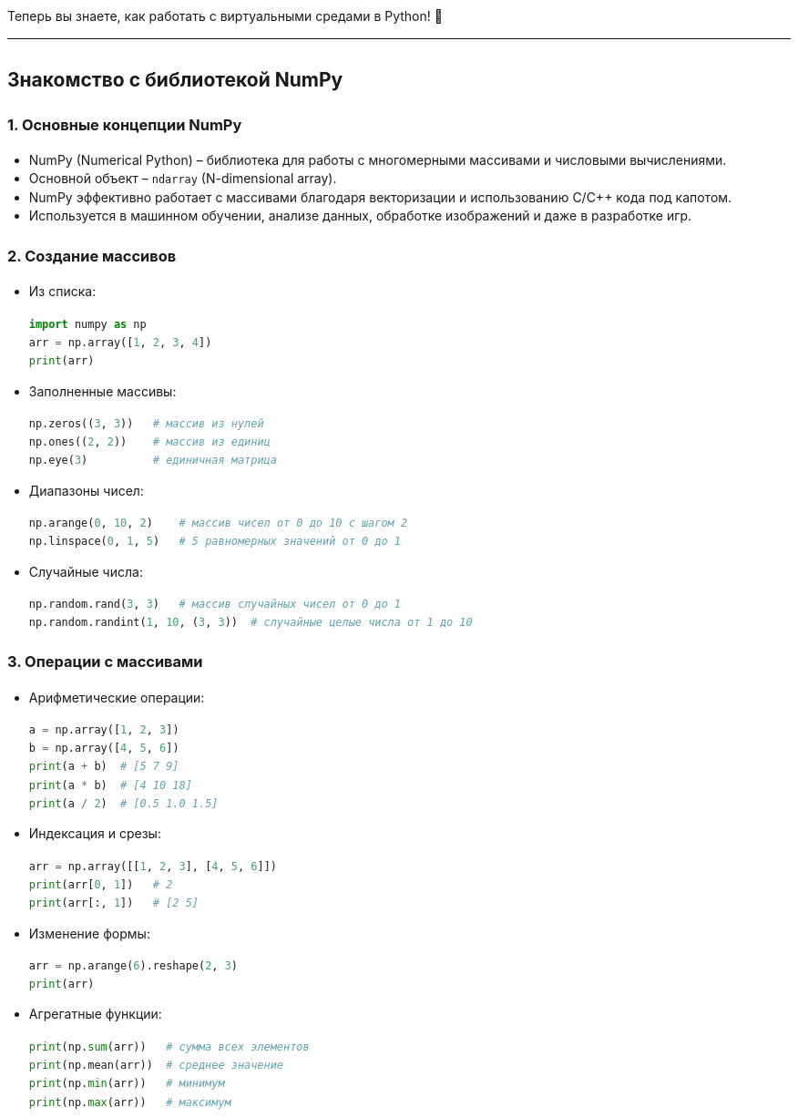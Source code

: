 Теперь вы знаете, как работать с виртуальными средами в Python! 🎉

---

## Знакомство с библиотекой NumPy

### 1. Основные концепции NumPy
- NumPy (Numerical Python) – библиотека для работы с многомерными массивами и числовыми вычислениями.
- Основной объект – `ndarray` (N-dimensional array).
- NumPy эффективно работает с массивами благодаря векторизации и использованию C/C++ кода под капотом.
- Используется в машинном обучении, анализе данных, обработке изображений и даже в разработке игр.

### 2. Создание массивов
- Из списка:
  ```python
  import numpy as np
  arr = np.array([1, 2, 3, 4])
  print(arr)
  ```
- Заполненные массивы:
  ```python
  np.zeros((3, 3))   # массив из нулей
  np.ones((2, 2))    # массив из единиц
  np.eye(3)          # единичная матрица
  ```
- Диапазоны чисел:
  ```python
  np.arange(0, 10, 2)    # массив чисел от 0 до 10 с шагом 2
  np.linspace(0, 1, 5)   # 5 равномерных значений от 0 до 1
  ```
- Случайные числа:
  ```python
  np.random.rand(3, 3)   # массив случайных чисел от 0 до 1
  np.random.randint(1, 10, (3, 3))  # случайные целые числа от 1 до 10
  ```

### 3. Операции с массивами
- Арифметические операции:
  ```python
  a = np.array([1, 2, 3])
  b = np.array([4, 5, 6])
  print(a + b)  # [5 7 9]
  print(a * b)  # [4 10 18]
  print(a / 2)  # [0.5 1.0 1.5]
  ```
- Индексация и срезы:
  ```python
  arr = np.array([[1, 2, 3], [4, 5, 6]])
  print(arr[0, 1])   # 2
  print(arr[:, 1])   # [2 5]
  ```
- Изменение формы:
  ```python
  arr = np.arange(6).reshape(2, 3)
  print(arr)
  ```
- Агрегатные функции:
  ```python
  print(np.sum(arr))   # сумма всех элементов
  print(np.mean(arr))  # среднее значение
  print(np.min(arr))   # минимум
  print(np.max(arr))   # максимум
  ```
